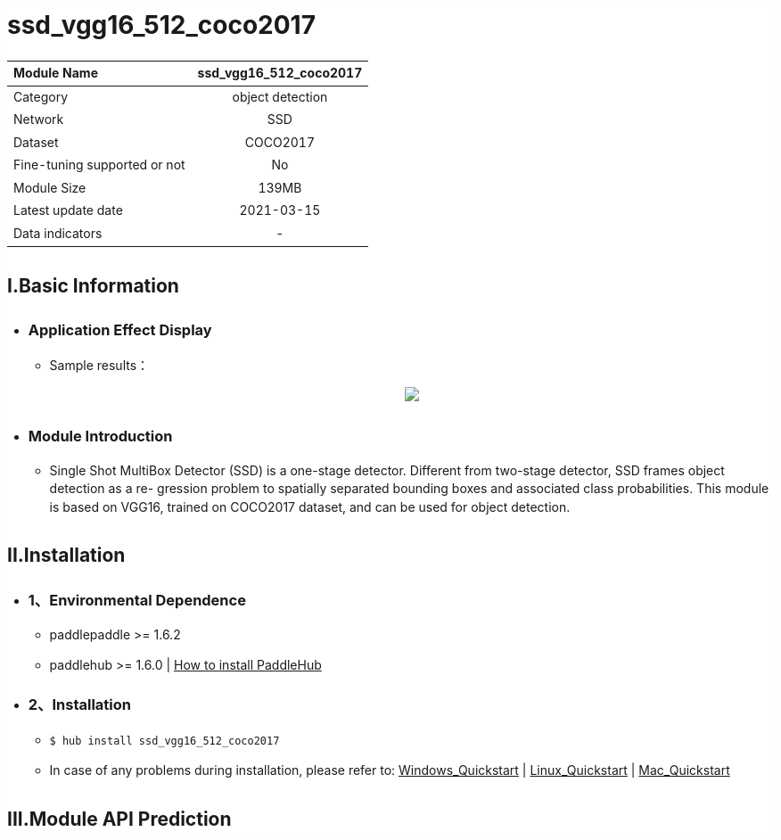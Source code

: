# ssd_vgg16_512_coco2017

|Module Name|ssd_vgg16_512_coco2017|
| :--- | :---: |
|Category|object detection|
|Network|SSD|
|Dataset|COCO2017|
|Fine-tuning supported or not|No|
|Module Size|139MB|
|Latest update date|2021-03-15|
|Data indicators|-|


## I.Basic Information

- ### Application Effect Display
  - Sample results：
     <p align="center">
     <img src="https://user-images.githubusercontent.com/22424850/131506781-b4ecb77b-5ab1-4795-88da-5f547f7f7f9c.jpg"   width='50%' hspace='10'/>
     <br />
     </p>

- ### Module Introduction

  - Single Shot MultiBox Detector (SSD) is a one-stage detector. Different from two-stage detector, SSD frames object detection as a re- gression problem to spatially separated bounding boxes and associated class probabilities. This module is based on VGG16, trained on COCO2017 dataset, and can be used for object detection.



## II.Installation

- ### 1、Environmental Dependence  

  - paddlepaddle >= 1.6.2  

  - paddlehub >= 1.6.0  | [How to install PaddleHub]()

- ### 2、Installation

  - ```shell
    $ hub install ssd_vgg16_512_coco2017
    ```
  - In case of any problems during installation, please refer to: [Windows_Quickstart]() | [Linux_Quickstart]() | [Mac_Quickstart]()

## III.Module API Prediction
